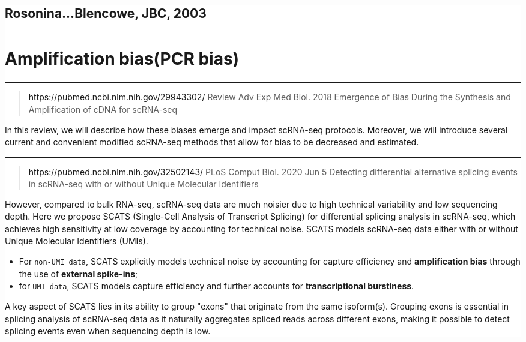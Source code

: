 ## Rosonina...Blencowe, JBC, 2003







# Amplification bias(PCR bias)

---
> https://pubmed.ncbi.nlm.nih.gov/29943302/
> Review Adv Exp Med Biol. 2018
> Emergence of Bias During the Synthesis and Amplification of cDNA for scRNA-seq

In this review, we will describe how these biases emerge and impact scRNA-seq protocols. Moreover, we will introduce several current and convenient modified scRNA-seq methods that allow for bias to be decreased and estimated.



---
> https://pubmed.ncbi.nlm.nih.gov/32502143/
> PLoS Comput Biol. 2020 Jun 5
> Detecting differential alternative splicing events in scRNA-seq with or without Unique Molecular Identifiers

However, compared to bulk RNA-seq, scRNA-seq data are much noisier due to high technical variability and low sequencing depth. Here we propose SCATS (Single-Cell Analysis of Transcript Splicing) for differential splicing analysis in scRNA-seq, which achieves high sensitivity at low coverage by accounting for technical noise. 
SCATS models scRNA-seq data either with or without Unique Molecular Identifiers (UMIs).
- For `non-UMI data`, SCATS explicitly models technical noise by accounting for capture efficiency and **amplification bias** through the use of **external spike-ins**; 
- for `UMI data`, SCATS models capture efficiency and further accounts for **transcriptional burstiness**. 

A key aspect of SCATS lies in its ability to group "exons" that originate from the same isoform(s). Grouping exons is essential in splicing analysis of scRNA-seq data as it naturally aggregates spliced reads across different exons, making it possible to detect splicing events even when sequencing depth is low.




